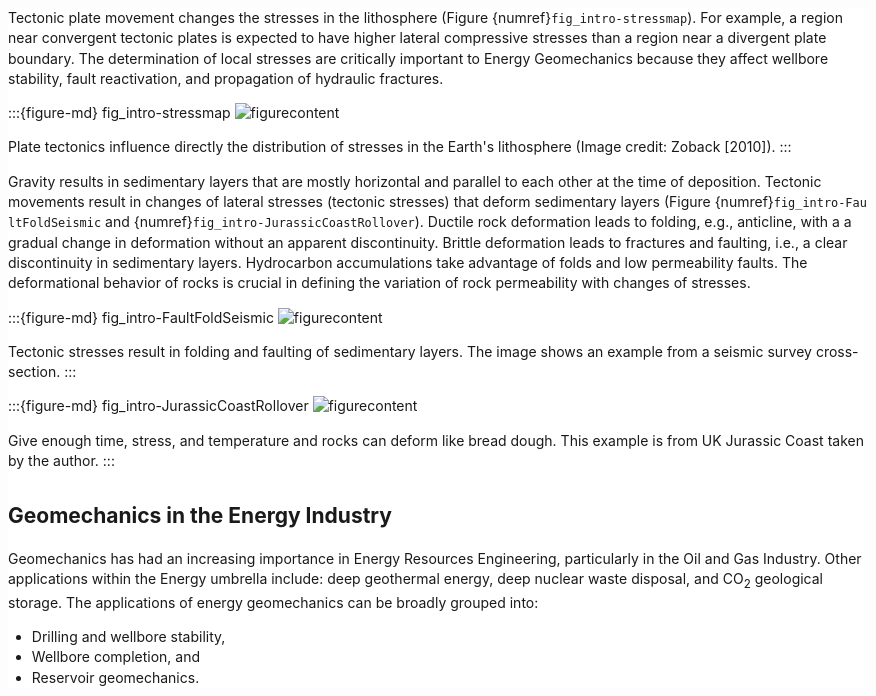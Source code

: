 Tectonic plate movement changes the stresses in the lithosphere (Figure {numref}`fig_intro-stressmap`).
For example, a region near convergent tectonic plates is expected to have higher lateral compressive stresses than a region near a divergent plate boundary.
The determination of local stresses are critically important to Energy Geomechanics because they affect wellbore stability, fault reactivation, and propagation of hydraulic fractures.
 
:::{figure-md} fig_intro-stressmap
<img src="../mynewbook/figures/1-2.pdf" alt="figurecontent" width="600px">

Plate tectonics influence directly the distribution of stresses in the Earth's lithosphere (Image credit: Zoback [2010]).
:::

Gravity results in sedimentary layers that are mostly horizontal and parallel to each other at the time of deposition.
Tectonic movements result in changes of lateral stresses (tectonic stresses) that deform sedimentary layers (Figure {numref}`fig_intro-FaultFoldSeismic` and {numref}`fig_intro-JurassicCoastRollover`).
Ductile rock deformation leads to folding, e.g., anticline, with a a gradual change in deformation without an apparent discontinuity.
Brittle deformation leads to fractures and faulting, i.e., a clear discontinuity in sedimentary layers. 
Hydrocarbon accumulations take advantage of folds and low permeability faults.
The deformational behavior of rocks is crucial in defining the variation of rock permeability with changes of stresses.  

:::{figure-md} fig_intro-FaultFoldSeismic
<img src="../mynewbook/figures/1-3.pdf" alt="figurecontent" width="600px">

Tectonic stresses result in folding and faulting of sedimentary layers. The image shows an example from a seismic survey cross-section.
:::

:::{figure-md} fig_intro-JurassicCoastRollover
<img src="../mynewbook/figures/JurassicCoastRollover.PNG" alt="figurecontent" width="600px">

Give enough time, stress, and temperature and rocks can deform like bread dough. This example is from UK Jurassic Coast taken by the author.
:::

## Geomechanics in the Energy Industry

Geomechanics has had an increasing importance in Energy Resources Engineering, particularly in the Oil and Gas Industry.
Other applications within the Energy umbrella include: deep geothermal energy, deep nuclear waste disposal, and CO$_2$ geological storage.
The applications of energy geomechanics can be broadly grouped into:

- Drilling and wellbore stability,
- Wellbore completion, and
- Reservoir geomechanics.  
